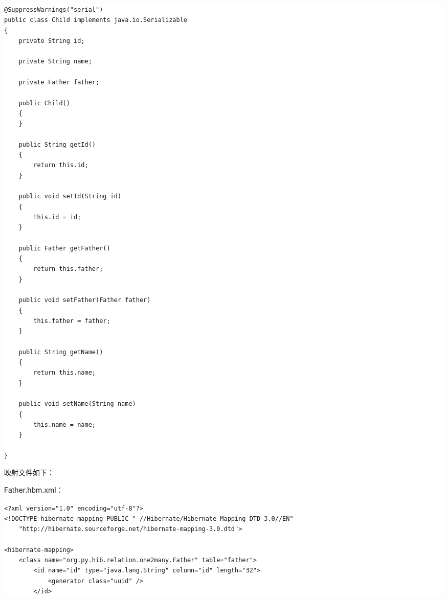     @SuppressWarnings("serial")
    public class Child implements java.io.Serializable
    {
    	private String id;
    
    	private String name;
    
    	private Father father;
    
    	public Child()
    	{
    	}
    
    	public String getId()
    	{
    		return this.id;
    	}
    
    	public void setId(String id)
    	{
    		this.id = id;
    	}
    
    	public Father getFather()
    	{
    		return this.father;
    	}
    
    	public void setFather(Father father)
    	{
    		this.father = father;
    	}
    
    	public String getName()
    	{
    		return this.name;
    	}
    
    	public void setName(String name)
    	{
    		this.name = name;
    	}
    
    }

映射文件如下：

Father.hbm.xml：

    <?xml version="1.0" encoding="utf-8"?>  
    <!DOCTYPE hibernate-mapping PUBLIC "-//Hibernate/Hibernate Mapping DTD 3.0//EN"  
        "http://hibernate.sourceforge.net/hibernate-mapping-3.0.dtd">  
      
    <hibernate-mapping>  
        <class name="org.py.hib.relation.one2many.Father" table="father">  
            <id name="id" type="java.lang.String" column="id" length="32">  
                <generator class="uuid" />  
            </id>  
      